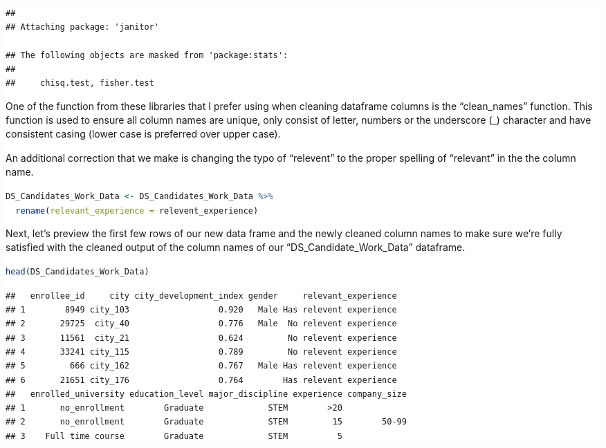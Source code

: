     ## 
    ## Attaching package: 'janitor'

    ## The following objects are masked from 'package:stats':
    ## 
    ##     chisq.test, fisher.test

One of the function from these libraries that I prefer using when
cleaning dataframe columns is the “clean\_names” function. This function
is used to ensure all column names are unique, only consist of letter,
numbers or the underscore (\_) character and have consistent casing
(lower case is preferred over upper case).

An additional correction that we make is changing the typo of “relevent”
to the proper spelling of “relevant” in the the column name.

``` r
DS_Candidates_Work_Data <- DS_Candidates_Work_Data %>% 
  rename(relevant_experience = relevent_experience)
```

Next, let’s preview the first few rows of our new data frame and the
newly cleaned column names to make sure we’re fully satisfied with the
cleaned output of the column names of our “DS\_Candidate\_Work\_Data”
dataframe.

``` r
head(DS_Candidates_Work_Data)
```

    ##   enrollee_id     city city_development_index gender     relevant_experience
    ## 1        8949 city_103                  0.920   Male Has relevent experience
    ## 2       29725  city_40                  0.776   Male  No relevent experience
    ## 3       11561  city_21                  0.624         No relevent experience
    ## 4       33241 city_115                  0.789         No relevent experience
    ## 5         666 city_162                  0.767   Male Has relevent experience
    ## 6       21651 city_176                  0.764        Has relevent experience
    ##   enrolled_university education_level major_discipline experience company_size
    ## 1       no_enrollment        Graduate             STEM        >20             
    ## 2       no_enrollment        Graduate             STEM         15        50-99
    ## 3    Full time course        Graduate             STEM          5             